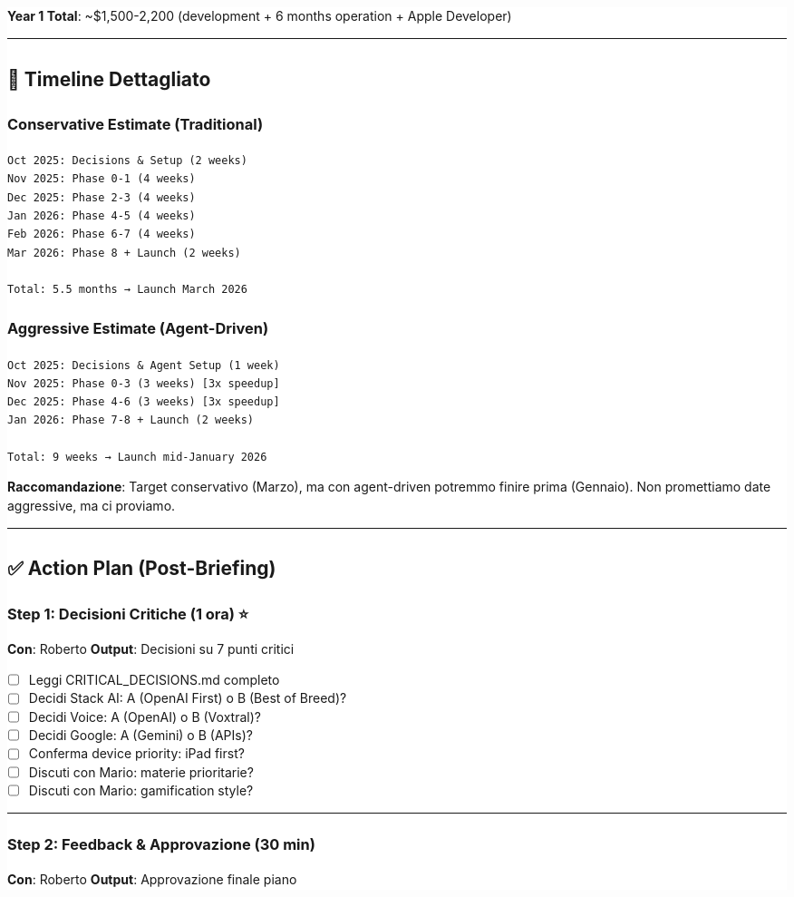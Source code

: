 **Year 1 Total**: ~$1,500-2,200 (development + 6 months operation + Apple Developer)

---

## 📅 Timeline Dettagliato

### Conservative Estimate (Traditional)
```
Oct 2025: Decisions & Setup (2 weeks)
Nov 2025: Phase 0-1 (4 weeks)
Dec 2025: Phase 2-3 (4 weeks)
Jan 2026: Phase 4-5 (4 weeks)
Feb 2026: Phase 6-7 (4 weeks)
Mar 2026: Phase 8 + Launch (2 weeks)

Total: 5.5 months → Launch March 2026
```

### Aggressive Estimate (Agent-Driven)
```
Oct 2025: Decisions & Agent Setup (1 week)
Nov 2025: Phase 0-3 (3 weeks) [3x speedup]
Dec 2025: Phase 4-6 (3 weeks) [3x speedup]
Jan 2026: Phase 7-8 + Launch (2 weeks)

Total: 9 weeks → Launch mid-January 2026
```

**Raccomandazione**: Target conservativo (Marzo), ma con agent-driven potremmo finire prima (Gennaio). Non promettiamo date aggressive, ma ci proviamo.

---

## ✅ Action Plan (Post-Briefing)

### Step 1: Decisioni Critiche (1 ora) ⭐
**Con**: Roberto
**Output**: Decisioni su 7 punti critici

- [ ] Leggi CRITICAL_DECISIONS.md completo
- [ ] Decidi Stack AI: A (OpenAI First) o B (Best of Breed)?
- [ ] Decidi Voice: A (OpenAI) o B (Voxtral)?
- [ ] Decidi Google: A (Gemini) o B (APIs)?
- [ ] Conferma device priority: iPad first?
- [ ] Discuti con Mario: materie prioritarie?
- [ ] Discuti con Mario: gamification style?

---

### Step 2: Feedback & Approvazione (30 min)
**Con**: Roberto
**Output**: Approvazione finale piano
